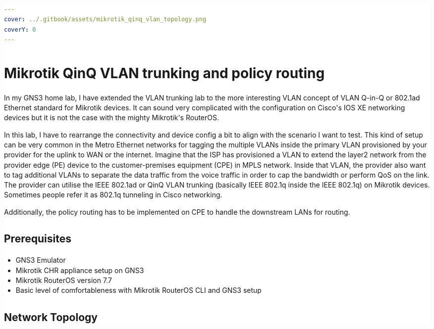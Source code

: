 ```yaml
---
cover: ../.gitbook/assets/mikrotik_qinq_vlan_topology.png
coverY: 0
---
```


# Mikrotik QinQ VLAN trunking and policy routing

In my GNS3 home lab, I have extended the VLAN trunking lab to the more interesting VLAN concept of VLAN Q-in-Q or 802.1ad Ethernet standard for Mikrotik devices. It can sound very complicated with the configuration on Cisco's IOS XE networking devices but it is not the case with the mighty Mikrotik's RouterOS.&#x20;

In this lab, I have to rearrange the connectivity and device config a bit to align with the scenario I want to test. This kind of setup can be very common in the Metro Ethernet networks for tagging the multiple VLANs inside the primary VLAN provisioned by your provider for the uplink to WAN or the internet. Imagine that the ISP has provisioned a VLAN to extend the layer2 network from the provider edge (PE) device to the customer-premises equipment (CPE) in MPLS network. Inside that VLAN, the provider also want to tag additional VLANs to separate the data traffic from the voice traffic in order to cap the bandwidth or perform QoS on the link. The provider can utilise the IEEE 802.1ad or QinQ VLAN trunking (basically IEEE 802.1q inside the IEEE 802.1q) on Mikrotik devices. Sometimes people refer it as 802.1q tunneling in Cisco networking.&#x20;

Additionally, the policy routing has to be implemented on CPE to handle the downstream LANs for routing.&#x20;

## Prerequisites&#x20;

* GNS3 Emulator
* Mikrotik CHR appliance setup on GNS3&#x20;
* Mikrotik RouterOS version 7.7
* Basic level of comfortableness with Mikrotik RouterOS CLI and GNS3 setup

## &#x20;Network Topology
